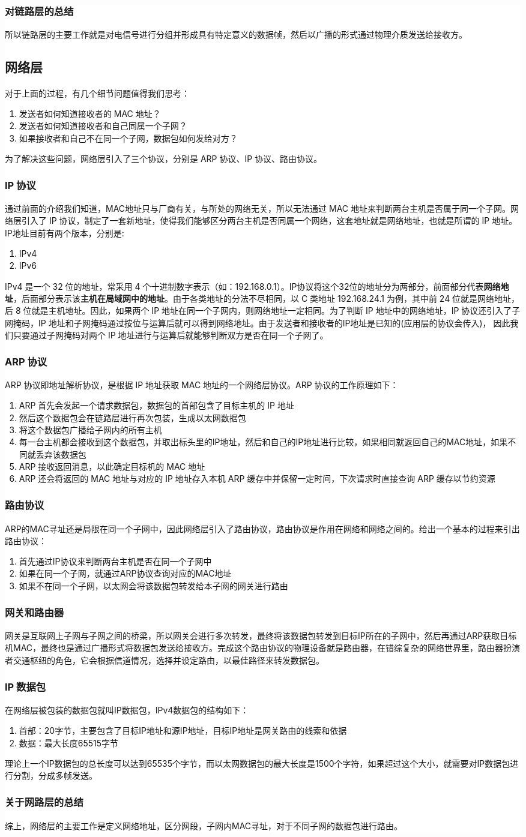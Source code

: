 ### 对链路层的总结
所以链路层的主要工作就是对电信号进行分组并形成具有特定意义的数据帧，然后以广播的形式通过物理介质发送给接收方。

## 网络层
对于上面的过程，有几个细节问题值得我们思考：
1. 发送者如何知道接收者的 MAC 地址？
2. 发送者如何知道接收者和自己同属一个子网？
3. 如果接收者和自己不在同一个子网，数据包如何发给对方？

为了解决这些问题，网络层引入了三个协议，分别是 ARP 协议、IP 协议、路由协议。

### IP 协议
通过前面的介绍我们知道，MAC地址只与厂商有关，与所处的网络无关，所以无法通过 MAC 地址来判断两台主机是否属于同一个子网。网络层引入了 IP 协议，制定了一套新地址，使得我们能够区分两台主机是否同属一个网络，这套地址就是网络地址，也就是所谓的 IP 地址。
IP地址目前有两个版本，分别是:
1. IPv4
2. IPv6

IPv4 是一个 32 位的地址，常采用 4 个十进制数字表示（如：192.168.0.1）。IP协议将这个32位的地址分为两部分，前面部分代表**网络地址**，后面部分表示该**主机在局域网中的地址**。由于各类地址的分法不尽相同，以 C 类地址 192.168.24.1 为例，其中前 24 位就是网络地址，后 8 位就是主机地址。因此，如果两个 IP 地址在同一个子网内，则网络地址一定相同。为了判断 IP 地址中的网络地址，IP 协议还引入了子网掩码，IP 地址和子网掩码通过按位与运算后就可以得到网络地址。由于发送者和接收者的IP地址是已知的(应用层的协议会传入)， 因此我们只要通过子网掩码对两个 IP 地址进行与运算后就能够判断双方是否在同一个子网了。

### ARP 协议
ARP 协议即地址解析协议，是根据 IP 地址获取 MAC 地址的一个网络层协议。ARP 协议的工作原理如下：
1. ARP 首先会发起一个请求数据包，数据包的首部包含了目标主机的 IP 地址
2. 然后这个数据包会在链路层进行再次包装，生成以太网数据包
3. 将这个数据包广播给子网内的所有主机
4. 每一台主机都会接收到这个数据包，并取出标头里的IP地址，然后和自己的IP地址进行比较，如果相同就返回自己的MAC地址，如果不同就丢弃该数据包
5. ARP 接收返回消息，以此确定目标机的 MAC 地址
6. ARP 还会将返回的 MAC 地址与对应的 IP 地址存入本机 ARP 缓存中并保留一定时间，下次请求时直接查询 ARP 缓存以节约资源

### 路由协议
ARP的MAC寻址还是局限在同一个子网中，因此网络层引入了路由协议，路由协议是作用在网络和网络之间的。给出一个基本的过程来引出路由协议：
1. 首先通过IP协议来判断两台主机是否在同一个子网中
2. 如果在同一个子网，就通过ARP协议查询对应的MAC地址
3. 如果不在同一个子网，以太网会将该数据包转发给本子网的网关进行路由

### 网关和路由器
网关是互联网上子网与子网之间的桥梁，所以网关会进行多次转发，最终将该数据包转发到目标IP所在的子网中，然后再通过ARP获取目标机MAC，最终也是通过广播形式将数据包发送给接收方。完成这个路由协议的物理设备就是路由器，在错综复杂的网络世界里，路由器扮演者交通枢纽的角色，它会根据信道情况，选择并设定路由，以最佳路径来转发数据包。

### IP 数据包
在网络层被包装的数据包就叫IP数据包，IPv4数据包的结构如下：
1. 首部：20字节，主要包含了目标IP地址和源IP地址，目标IP地址是网关路由的线索和依据
2. 数据：最大长度65515字节

理论上一个IP数据包的总长度可以达到65535个字节，而以太网数据包的最大长度是1500个字符，如果超过这个大小，就需要对IP数据包进行分割，分成多帧发送。

### 关于网路层的总结
综上，网络层的主要工作是定义网络地址，区分网段，子网内MAC寻址，对于不同子网的数据包进行路由。

